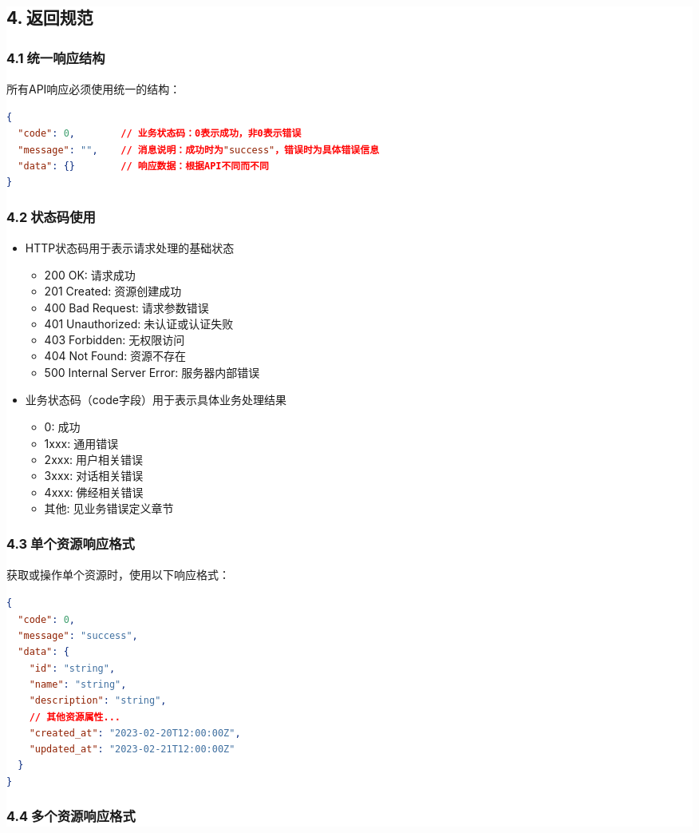 ## 4. 返回规范

### 4.1 统一响应结构

所有API响应必须使用统一的结构：

```json
{
  "code": 0,        // 业务状态码：0表示成功，非0表示错误
  "message": "",    // 消息说明：成功时为"success"，错误时为具体错误信息
  "data": {}        // 响应数据：根据API不同而不同
}
```

### 4.2 状态码使用

- HTTP状态码用于表示请求处理的基础状态
  - 200 OK: 请求成功
  - 201 Created: 资源创建成功
  - 400 Bad Request: 请求参数错误
  - 401 Unauthorized: 未认证或认证失败
  - 403 Forbidden: 无权限访问
  - 404 Not Found: 资源不存在
  - 500 Internal Server Error: 服务器内部错误

- 业务状态码（code字段）用于表示具体业务处理结果
  - 0: 成功
  - 1xxx: 通用错误
  - 2xxx: 用户相关错误
  - 3xxx: 对话相关错误
  - 4xxx: 佛经相关错误
  - 其他: 见业务错误定义章节

### 4.3 单个资源响应格式

获取或操作单个资源时，使用以下响应格式：

```json
{
  "code": 0,
  "message": "success",
  "data": {
    "id": "string",
    "name": "string",
    "description": "string",
    // 其他资源属性...
    "created_at": "2023-02-20T12:00:00Z",
    "updated_at": "2023-02-21T12:00:00Z"
  }
}
```

### 4.4 多个资源响应格式
